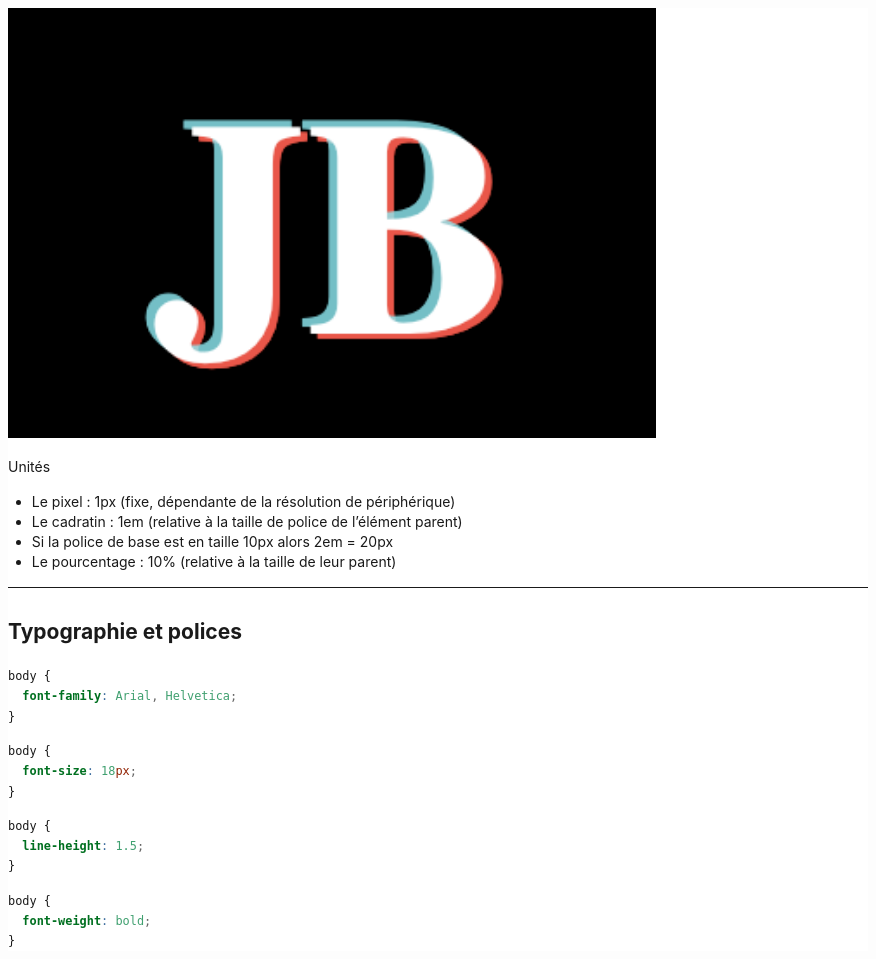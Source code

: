 ![ttjb](./assets/img/tiktok-jb.png)

Unités

- Le pixel : 1px (fixe, dépendante de la résolution de périphérique)
- Le cadratin : 1em (relative à la taille de police de l’élément parent)
- Si la police de base est en taille 10px alors 2em = 20px
- Le pourcentage : 10% (relative à la taille de leur parent)

---

## Typographie et polices

```css
body {
  font-family: Arial, Helvetica;
}
```

```css
body {
  font-size: 18px;
}
```

```css
body {
  line-height: 1.5;
}
```

```css
body {
  font-weight: bold;
}
```
